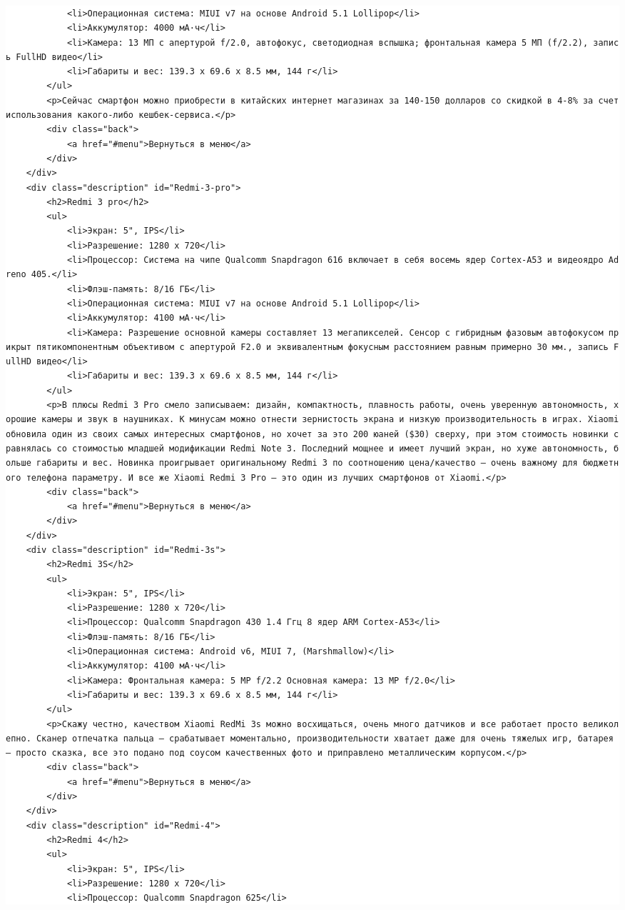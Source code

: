                 <li>Операционная система: MIUI v7 на основе Android 5.1 Lollipop</li>
                <li>Аккумулятор: 4000 мА·ч</li>
                <li>Камера: 13 МП с апертурой f/2.0, автофокус, светодиодная вспышка; фронтальная камера 5 МП (f/2.2), запись FullHD видео</li>
                <li>Габариты и вес: 139.3 x 69.6 x 8.5 мм, 144 г</li>
            </ul>
            <p>Сейчас смартфон можно приобрести в китайских интернет магазинах за 140-150 долларов со скидкой в 4-8% за счет использования какого-либо кешбек-сервиса.</p>
            <div class="back">
                <a href="#menu">Вернуться в меню</a>
            </div>
        </div>
        <div class="description" id="Redmi-3-pro">
            <h2>Redmi 3 pro</h2>
            <ul>
                <li>Экран: 5", IPS</li>
                <li>Разрешение: 1280 х 720</li>
                <li>Процессор: Система на чипе Qualcomm Snapdragon 616 включает в себя восемь ядер Cortex-A53 и видеоядро Adreno 405.</li>
                <li>Флэш-память: 8/16 ГБ</li>
                <li>Операционная система: MIUI v7 на основе Android 5.1 Lollipop</li>
                <li>Аккумулятор: 4100 мА·ч</li>
                <li>Камера: Разрешение основной камеры составляет 13 мегапикселей. Сенсор с гибридным фазовым автофокусом прикрыт пятикомпонентным объективом с апертурой F2.0 и эквивалентным фокусным расстоянием равным примерно 30 мм., запись FullHD видео</li>
                <li>Габариты и вес: 139.3 x 69.6 x 8.5 мм, 144 г</li>
            </ul>
            <p>В плюсы Redmi 3 Pro смело записываем: дизайн, компактность, плавность работы, очень уверенную автономность, хорошие камеры и звук в наушниках. К минусам можно отнести зернистость экрана и низкую производительность в играх. Xiaomi обновила один из своих самых интересных смартфонов, но хочет за это 200 юаней ($30) сверху, при этом стоимость новинки сравнялась со стоимостью младшей модификации Redmi Note 3. Последний мощнее и имеет лучший экран, но хуже автономность, больше габариты и вес. Новинка проигрывает оригинальному Redmi 3 по соотношению цена/качество – очень важному для бюджетного телефона параметру. И все же Xiaomi Redmi 3 Pro – это один из лучших смартфонов от Xiaomi.</p>
            <div class="back">
                <a href="#menu">Вернуться в меню</a>
            </div>
        </div>
        <div class="description" id="Redmi-3s">
            <h2>Redmi 3S</h2>
            <ul>
                <li>Экран: 5", IPS</li>
                <li>Разрешение: 1280 х 720</li>
                <li>Процессор: Qualcomm Snapdragon 430 1.4 Ггц 8 ядер ARM Cortex-A53</li>
                <li>Флэш-память: 8/16 ГБ</li>
                <li>Операционная система: Android v6, MIUI 7, (Marshmallow)</li>
                <li>Аккумулятор: 4100 мА·ч</li>
                <li>Камера: Фронтальная камера: 5 MP f/2.2 Основная камера: 13 MP f/2.0</li>
                <li>Габариты и вес: 139.3 x 69.6 x 8.5 мм, 144 г</li>
            </ul>
            <p>Скажу честно, качеством Xiaomi RedMi 3s можно восхищаться, очень много датчиков и все работает просто великолепно. Сканер отпечатка пальца — срабатывает моментально, производительности хватает даже для очень тяжелых игр, батарея — просто сказка, все это подано под соусом качественных фото и приправлено металлическим корпусом.</p>
            <div class="back">
                <a href="#menu">Вернуться в меню</a>
            </div>
        </div>
        <div class="description" id="Redmi-4">
            <h2>Redmi 4</h2>
            <ul>
                <li>Экран: 5", IPS</li>
                <li>Разрешение: 1280 х 720</li>
                <li>Процессор: Qualcomm Snapdragon 625</li>